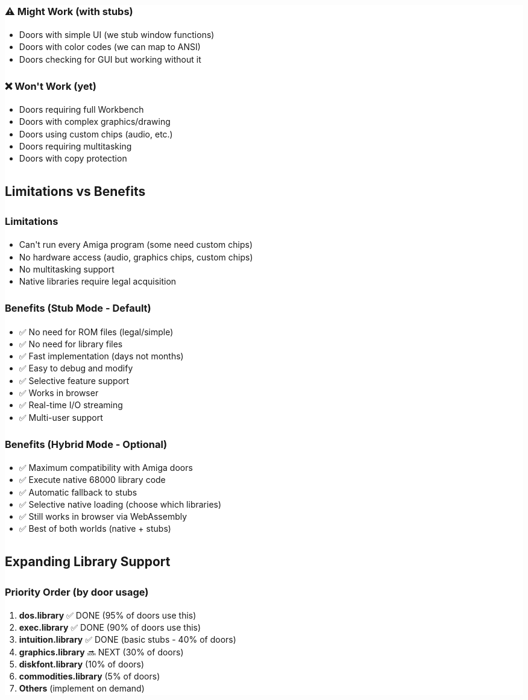 ### ⚠️ Might Work (with stubs)
- Doors with simple UI (we stub window functions)
- Doors with color codes (we can map to ANSI)
- Doors checking for GUI but working without it

### ❌ Won't Work (yet)
- Doors requiring full Workbench
- Doors with complex graphics/drawing
- Doors using custom chips (audio, etc.)
- Doors requiring multitasking
- Doors with copy protection

## Limitations vs Benefits

### Limitations
- Can't run every Amiga program (some need custom chips)
- No hardware access (audio, graphics chips, custom chips)
- No multitasking support
- Native libraries require legal acquisition

### Benefits (Stub Mode - Default)
- ✅ No need for ROM files (legal/simple)
- ✅ No need for library files
- ✅ Fast implementation (days not months)
- ✅ Easy to debug and modify
- ✅ Selective feature support
- ✅ Works in browser
- ✅ Real-time I/O streaming
- ✅ Multi-user support

### Benefits (Hybrid Mode - Optional)
- ✅ Maximum compatibility with Amiga doors
- ✅ Execute native 68000 library code
- ✅ Automatic fallback to stubs
- ✅ Selective native loading (choose which libraries)
- ✅ Still works in browser via WebAssembly
- ✅ Best of both worlds (native + stubs)

## Expanding Library Support

### Priority Order (by door usage)

1. **dos.library** ✅ DONE (95% of doors use this)
2. **exec.library** ✅ DONE (90% of doors use this)
3. **intuition.library** ✅ DONE (basic stubs - 40% of doors)
4. **graphics.library** 🔜 NEXT (30% of doors)
5. **diskfont.library** (10% of doors)
6. **commodities.library** (5% of doors)
7. **Others** (implement on demand)

